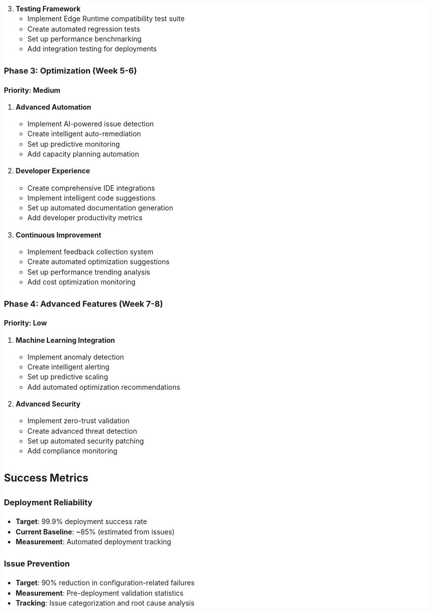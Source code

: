 3. **Testing Framework**
   - Implement Edge Runtime compatibility test suite
   - Create automated regression tests
   - Set up performance benchmarking
   - Add integration testing for deployments

### Phase 3: Optimization (Week 5-6)
**Priority: Medium**

1. **Advanced Automation**
   - Implement AI-powered issue detection
   - Create intelligent auto-remediation
   - Set up predictive monitoring
   - Add capacity planning automation

2. **Developer Experience**
   - Create comprehensive IDE integrations
   - Implement intelligent code suggestions
   - Set up automated documentation generation
   - Add developer productivity metrics

3. **Continuous Improvement**
   - Implement feedback collection system
   - Create automated optimization suggestions
   - Set up performance trending analysis
   - Add cost optimization monitoring

### Phase 4: Advanced Features (Week 7-8)
**Priority: Low**

1. **Machine Learning Integration**
   - Implement anomaly detection
   - Create intelligent alerting
   - Set up predictive scaling
   - Add automated optimization recommendations

2. **Advanced Security**
   - Implement zero-trust validation
   - Create advanced threat detection
   - Set up automated security patching
   - Add compliance monitoring

## Success Metrics

### Deployment Reliability
- **Target**: 99.9% deployment success rate
- **Current Baseline**: ~85% (estimated from issues)
- **Measurement**: Automated deployment tracking

### Issue Prevention
- **Target**: 90% reduction in configuration-related failures
- **Measurement**: Pre-deployment validation statistics
- **Tracking**: Issue categorization and root cause analysis
